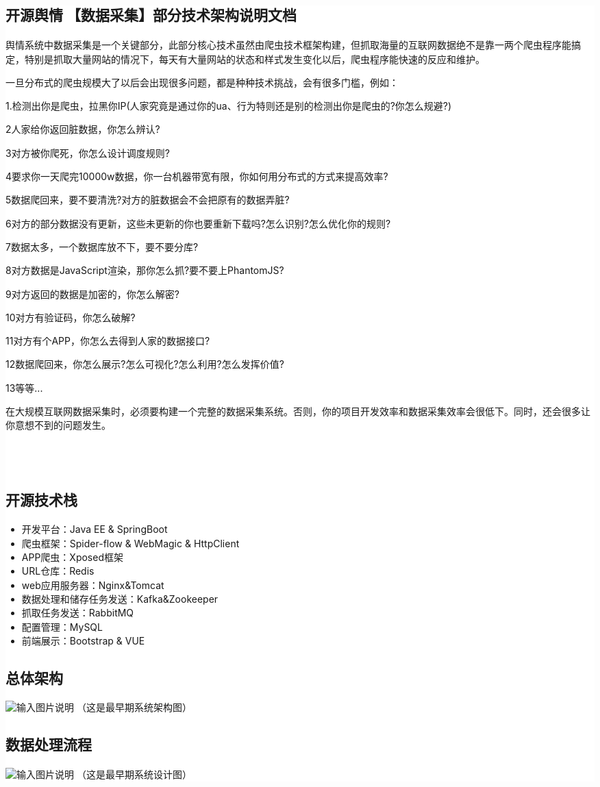 ## 开源舆情 【数据采集】部分技术架构说明文档


舆情系统中数据采集是一个关键部分，此部分核心技术虽然由爬虫技术框架构建，但抓取海量的互联网数据绝不是靠一两个爬虫程序能搞定，特别是抓取大量网站的情况下，每天有大量网站的状态和样式发生变化以后，爬虫程序能快速的反应和维护。

一旦分布式的爬虫规模大了以后会出现很多问题，都是种种技术挑战，会有很多门槛，例如：

1.检测出你是爬虫，拉黑你IP(人家究竟是通过你的ua、行为特则还是别的检测出你是爬虫的?你怎么规避?)

2人家给你返回脏数据，你怎么辨认?

3对方被你爬死，你怎么设计调度规则?

4要求你一天爬完10000w数据，你一台机器带宽有限，你如何用分布式的方式来提高效率?

5数据爬回来，要不要清洗?对方的脏数据会不会把原有的数据弄脏?

6对方的部分数据没有更新，这些未更新的你也要重新下载吗?怎么识别?怎么优化你的规则?

7数据太多，一个数据库放不下，要不要分库?

8对方数据是JavaScript渲染，那你怎么抓?要不要上PhantomJS?

9对方返回的数据是加密的，你怎么解密?

10对方有验证码，你怎么破解?

11对方有个APP，你怎么去得到人家的数据接口?

12数据爬回来，你怎么展示?怎么可视化?怎么利用?怎么发挥价值?

13等等...

在大规模互联网数据采集时，必须要构建一个完整的数据采集系统。否则，你的项目开发效率和数据采集效率会很低下。同时，还会很多让你意想不到的问题发生。

<br><br>
## 开源技术栈

- 开发平台：Java EE & SpringBoot
- 爬虫框架：Spider-flow & WebMagic & HttpClient
- APP爬虫：Xposed框架
- URL仓库：Redis
- web应用服务器：Nginx&Tomcat
- 数据处理和储存任务发送：Kafka&Zookeeper
- 抓取任务发送：RabbitMQ
- 配置管理：MySQL
- 前端展示：Bootstrap & VUE


## 总体架构
![输入图片说明](ProIMG/Qon4S9stvKHpWoe8RSYMLw.png)
  （这是最早期系统架构图）  

## 数据处理流程
![输入图片说明](ProIMG/-SaHmZ-9GeADfc121RJbqw.png)
（这是最早期系统设计图）

